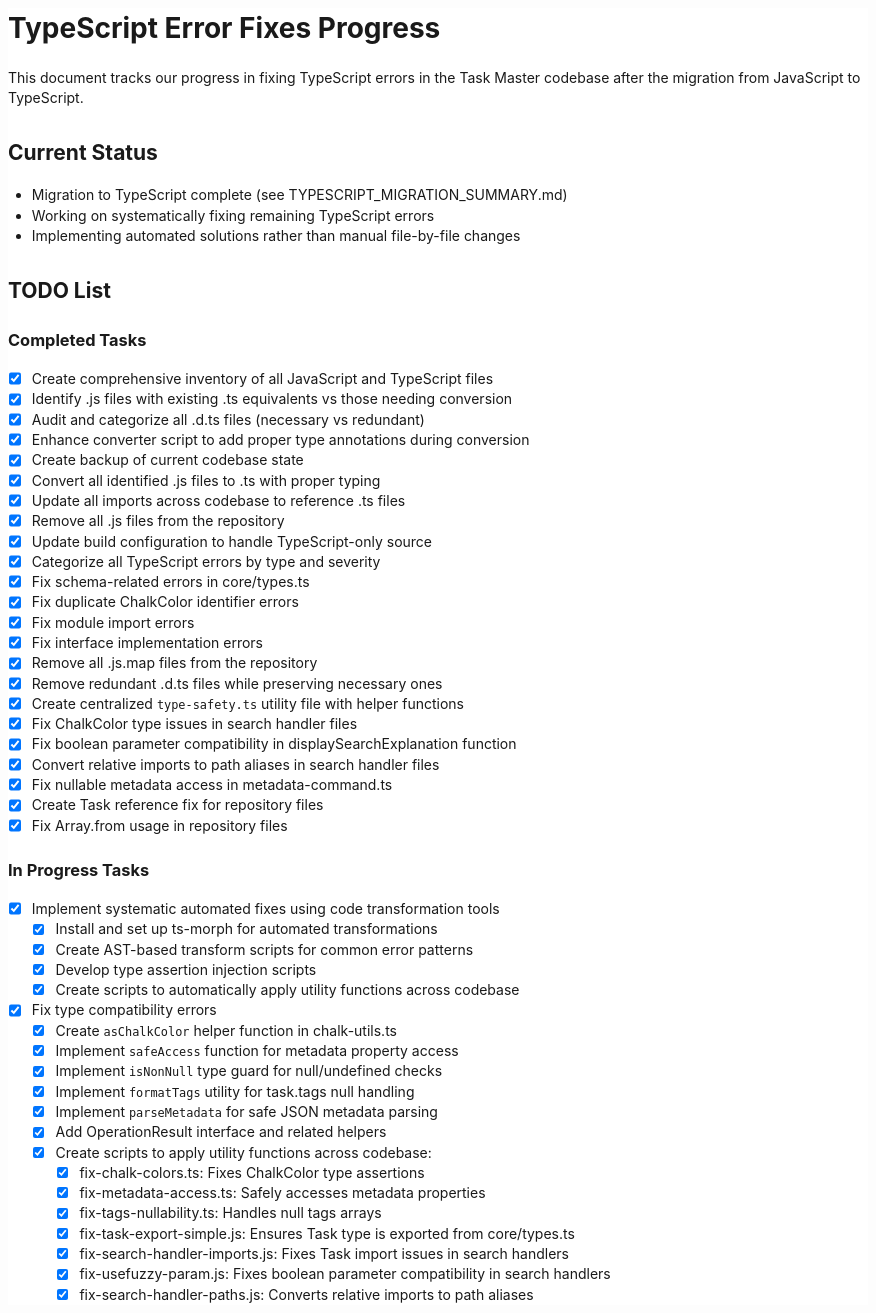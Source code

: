 # TypeScript Error Fixes Progress

This document tracks our progress in fixing TypeScript errors in the Task Master codebase after the migration from JavaScript to TypeScript.

## Current Status

- Migration to TypeScript complete (see TYPESCRIPT_MIGRATION_SUMMARY.md)
- Working on systematically fixing remaining TypeScript errors
- Implementing automated solutions rather than manual file-by-file changes

## TODO List

### Completed Tasks
- [x] Create comprehensive inventory of all JavaScript and TypeScript files
- [x] Identify .js files with existing .ts equivalents vs those needing conversion
- [x] Audit and categorize all .d.ts files (necessary vs redundant)
- [x] Enhance converter script to add proper type annotations during conversion
- [x] Create backup of current codebase state
- [x] Convert all identified .js files to .ts with proper typing
- [x] Update all imports across codebase to reference .ts files
- [x] Remove all .js files from the repository
- [x] Update build configuration to handle TypeScript-only source
- [x] Categorize all TypeScript errors by type and severity
- [x] Fix schema-related errors in core/types.ts
- [x] Fix duplicate ChalkColor identifier errors
- [x] Fix module import errors
- [x] Fix interface implementation errors
- [x] Remove all .js.map files from the repository
- [x] Remove redundant .d.ts files while preserving necessary ones
- [x] Create centralized `type-safety.ts` utility file with helper functions
- [x] Fix ChalkColor type issues in search handler files
- [x] Fix boolean parameter compatibility in displaySearchExplanation function
- [x] Convert relative imports to path aliases in search handler files
- [x] Fix nullable metadata access in metadata-command.ts
- [x] Create Task reference fix for repository files
- [x] Fix Array.from usage in repository files

### In Progress Tasks
- [x] Implement systematic automated fixes using code transformation tools
  - [x] Install and set up ts-morph for automated transformations
  - [x] Create AST-based transform scripts for common error patterns
  - [x] Develop type assertion injection scripts
  - [x] Create scripts to automatically apply utility functions across codebase

- [x] Fix type compatibility errors
  - [x] Create `asChalkColor` helper function in chalk-utils.ts
  - [x] Implement `safeAccess` function for metadata property access
  - [x] Implement `isNonNull` type guard for null/undefined checks
  - [x] Implement `formatTags` utility for task.tags null handling
  - [x] Implement `parseMetadata` for safe JSON metadata parsing
  - [x] Add OperationResult<T> interface and related helpers
  - [x] Create scripts to apply utility functions across codebase:
    - [x] fix-chalk-colors.ts: Fixes ChalkColor type assertions
    - [x] fix-metadata-access.ts: Safely accesses metadata properties
    - [x] fix-tags-nullability.ts: Handles null tags arrays
    - [x] fix-task-export-simple.js: Ensures Task type is exported from core/types.ts
    - [x] fix-search-handler-imports.js: Fixes Task import issues in search handlers
    - [x] fix-usefuzzy-param.js: Fixes boolean parameter compatibility in search handlers
    - [x] fix-search-handler-paths.js: Converts relative imports to path aliases
